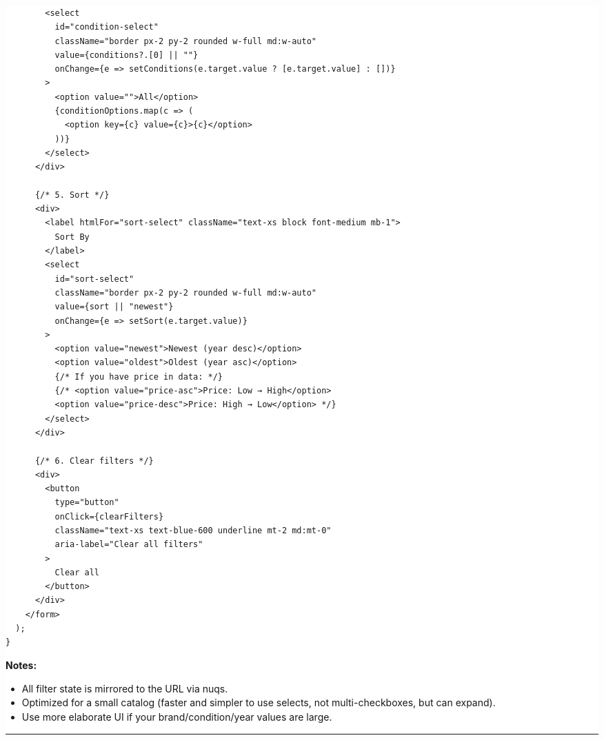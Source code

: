 ```tsx
        <select
          id="condition-select"
          className="border px-2 py-2 rounded w-full md:w-auto"
          value={conditions?.[0] || ""}
          onChange={e => setConditions(e.target.value ? [e.target.value] : [])}
        >
          <option value="">All</option>
          {conditionOptions.map(c => (
            <option key={c} value={c}>{c}</option>
          ))}
        </select>
      </div>

      {/* 5. Sort */}
      <div>
        <label htmlFor="sort-select" className="text-xs block font-medium mb-1">
          Sort By
        </label>
        <select
          id="sort-select"
          className="border px-2 py-2 rounded w-full md:w-auto"
          value={sort || "newest"}
          onChange={e => setSort(e.target.value)}
        >
          <option value="newest">Newest (year desc)</option>
          <option value="oldest">Oldest (year asc)</option>
          {/* If you have price in data: */}
          {/* <option value="price-asc">Price: Low → High</option>
          <option value="price-desc">Price: High → Low</option> */}
        </select>
      </div>

      {/* 6. Clear filters */}
      <div>
        <button
          type="button"
          onClick={clearFilters}
          className="text-xs text-blue-600 underline mt-2 md:mt-0"
          aria-label="Clear all filters"
        >
          Clear all
        </button>
      </div>
    </form>
  );
}
```

**Notes:**
- All filter state is mirrored to the URL via nuqs.
- Optimized for a small catalog (faster and simpler to use selects, not multi-checkboxes, but can expand).
- Use more elaborate UI if your brand/condition/year values are large.

---